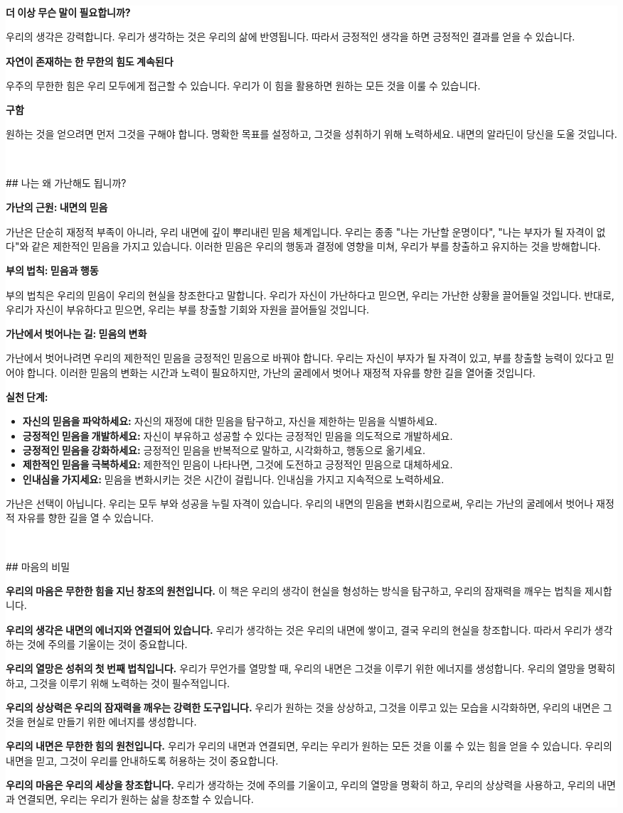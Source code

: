 **더 이상 무슨 말이 필요합니까?**

우리의 생각은 강력합니다. 우리가 생각하는 것은 우리의 삶에 반영됩니다. 따라서 긍정적인 생각을 하면 긍정적인 결과를 얻을 수 있습니다.

**자연이 존재하는 한 무한의 힘도 계속된다**

우주의 무한한 힘은 우리 모두에게 접근할 수 있습니다. 우리가 이 힘을 활용하면 원하는 모든 것을 이룰 수 있습니다.

**구함**

원하는 것을 얻으려면 먼저 그것을 구해야 합니다. 명확한 목표를 설정하고, 그것을 성취하기 위해 노력하세요. 내면의 알라딘이 당신을 도울 것입니다.

<p>&nbsp;</p>
## 나는 왜 가난해도 됩니까?

**가난의 근원: 내면의 믿음**

가난은 단순히 재정적 부족이 아니라, 우리 내면에 깊이 뿌리내린 믿음 체계입니다. 우리는 종종 "나는 가난할 운명이다", "나는 부자가 될 자격이 없다"와 같은 제한적인 믿음을 가지고 있습니다. 이러한 믿음은 우리의 행동과 결정에 영향을 미쳐, 우리가 부를 창출하고 유지하는 것을 방해합니다.

**부의 법칙: 믿음과 행동**

부의 법칙은 우리의 믿음이 우리의 현실을 창조한다고 말합니다. 우리가 자신이 가난하다고 믿으면, 우리는 가난한 상황을 끌어들일 것입니다. 반대로, 우리가 자신이 부유하다고 믿으면, 우리는 부를 창출할 기회와 자원을 끌어들일 것입니다.

**가난에서 벗어나는 길: 믿음의 변화**

가난에서 벗어나려면 우리의 제한적인 믿음을 긍정적인 믿음으로 바꿔야 합니다. 우리는 자신이 부자가 될 자격이 있고, 부를 창출할 능력이 있다고 믿어야 합니다. 이러한 믿음의 변화는 시간과 노력이 필요하지만, 가난의 굴레에서 벗어나 재정적 자유를 향한 길을 열어줄 것입니다.

**실천 단계:**

* **자신의 믿음을 파악하세요:** 자신의 재정에 대한 믿음을 탐구하고, 자신을 제한하는 믿음을 식별하세요.
* **긍정적인 믿음을 개발하세요:** 자신이 부유하고 성공할 수 있다는 긍정적인 믿음을 의도적으로 개발하세요.
* **긍정적인 믿음을 강화하세요:** 긍정적인 믿음을 반복적으로 말하고, 시각화하고, 행동으로 옮기세요.
* **제한적인 믿음을 극복하세요:** 제한적인 믿음이 나타나면, 그것에 도전하고 긍정적인 믿음으로 대체하세요.
* **인내심을 가지세요:** 믿음을 변화시키는 것은 시간이 걸립니다. 인내심을 가지고 지속적으로 노력하세요.

가난은 선택이 아닙니다. 우리는 모두 부와 성공을 누릴 자격이 있습니다. 우리의 내면의 믿음을 변화시킴으로써, 우리는 가난의 굴레에서 벗어나 재정적 자유를 향한 길을 열 수 있습니다.

<p>&nbsp;</p>
## 마음의 비밀

**우리의 마음은 무한한 힘을 지닌 창조의 원천입니다.** 이 책은 우리의 생각이 현실을 형성하는 방식을 탐구하고, 우리의 잠재력을 깨우는 법칙을 제시합니다.

**우리의 생각은 내면의 에너지와 연결되어 있습니다.** 우리가 생각하는 것은 우리의 내면에 쌓이고, 결국 우리의 현실을 창조합니다. 따라서 우리가 생각하는 것에 주의를 기울이는 것이 중요합니다.

**우리의 열망은 성취의 첫 번째 법칙입니다.** 우리가 무언가를 열망할 때, 우리의 내면은 그것을 이루기 위한 에너지를 생성합니다. 우리의 열망을 명확히 하고, 그것을 이루기 위해 노력하는 것이 필수적입니다.

**우리의 상상력은 우리의 잠재력을 깨우는 강력한 도구입니다.** 우리가 원하는 것을 상상하고, 그것을 이루고 있는 모습을 시각화하면, 우리의 내면은 그것을 현실로 만들기 위한 에너지를 생성합니다.

**우리의 내면은 무한한 힘의 원천입니다.** 우리가 우리의 내면과 연결되면, 우리는 우리가 원하는 모든 것을 이룰 수 있는 힘을 얻을 수 있습니다. 우리의 내면을 믿고, 그것이 우리를 안내하도록 허용하는 것이 중요합니다.

**우리의 마음은 우리의 세상을 창조합니다.** 우리가 생각하는 것에 주의를 기울이고, 우리의 열망을 명확히 하고, 우리의 상상력을 사용하고, 우리의 내면과 연결되면, 우리는 우리가 원하는 삶을 창조할 수 있습니다.
